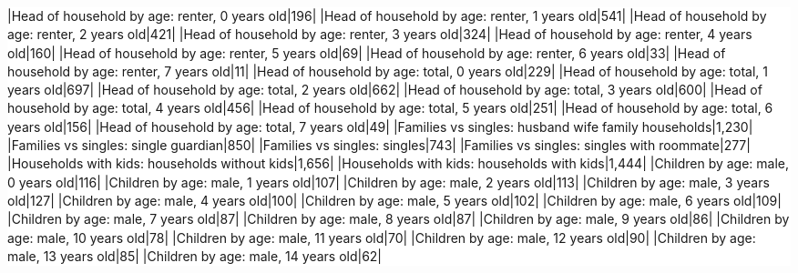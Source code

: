 |Head of household by age: renter, 0 years old|196|
|Head of household by age: renter, 1 years old|541|
|Head of household by age: renter, 2 years old|421|
|Head of household by age: renter, 3 years old|324|
|Head of household by age: renter, 4 years old|160|
|Head of household by age: renter, 5 years old|69|
|Head of household by age: renter, 6 years old|33|
|Head of household by age: renter, 7 years old|11|
|Head of household by age: total, 0 years old|229|
|Head of household by age: total, 1 years old|697|
|Head of household by age: total, 2 years old|662|
|Head of household by age: total, 3 years old|600|
|Head of household by age: total, 4 years old|456|
|Head of household by age: total, 5 years old|251|
|Head of household by age: total, 6 years old|156|
|Head of household by age: total, 7 years old|49|
|Families vs singles: husband wife family households|1,230|
|Families vs singles: single guardian|850|
|Families vs singles: singles|743|
|Families vs singles: singles with roommate|277|
|Households with kids: households without kids|1,656|
|Households with kids: households with kids|1,444|
|Children by age: male, 0 years old|116|
|Children by age: male, 1 years old|107|
|Children by age: male, 2 years old|113|
|Children by age: male, 3 years old|127|
|Children by age: male, 4 years old|100|
|Children by age: male, 5 years old|102|
|Children by age: male, 6 years old|109|
|Children by age: male, 7 years old|87|
|Children by age: male, 8 years old|87|
|Children by age: male, 9 years old|86|
|Children by age: male, 10 years old|78|
|Children by age: male, 11 years old|70|
|Children by age: male, 12 years old|90|
|Children by age: male, 13 years old|85|
|Children by age: male, 14 years old|62|
